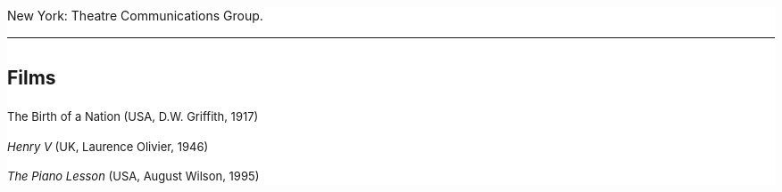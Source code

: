 </i>
New York: Theatre Communications Group.
</p>
</font>
</p>
<hr/>
<h2>
Films
</h2>
<p>
<font size="-1">
The Birth of a Nation (USA, D.W. Griffith, 1917)
<p>
<i>
Henry V
</i>
(UK, Laurence Olivier, 1946)
</p>
<p>
<i>
The Piano Lesson
</i>
(USA, August Wilson, 1995)
</p>
</font>
</p>
</body>